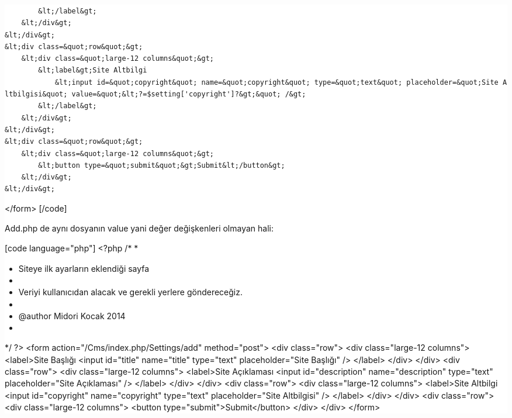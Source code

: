             &lt;/label&gt;
        &lt;/div&gt;
    &lt;/div&gt;
    &lt;div class=&quot;row&quot;&gt;
        &lt;div class=&quot;large-12 columns&quot;&gt;
            &lt;label&gt;Site Altbilgi
                &lt;input id=&quot;copyright&quot; name=&quot;copyright&quot; type=&quot;text&quot; placeholder=&quot;Site Altbilgisi&quot; value=&quot;&lt;?=$setting['copyright']?&gt;&quot; /&gt;
            &lt;/label&gt;
        &lt;/div&gt;
    &lt;/div&gt;
    &lt;div class=&quot;row&quot;&gt;
        &lt;div class=&quot;large-12 columns&quot;&gt;
            &lt;button type=&quot;submit&quot;&gt;Submit&lt;/button&gt;
        &lt;/div&gt;
    &lt;/div&gt;
&lt;/form&gt;
[/code]

Add.php de aynı dosyanın value yani değer değişkenleri olmayan hali:

[code language="php"]
&lt;?php
/*
*
* Siteye ilk ayarların eklendiği sayfa
*
* Veriyi kullanıcıdan alacak ve gerekli yerlere göndereceğiz.
*
* @author Midori Kocak 2014
*
*/
?&gt;
&lt;form action=&quot;/Cms/index.php/Settings/add&quot; method=&quot;post&quot;&gt;
  &lt;div class=&quot;row&quot;&gt;
    &lt;div class=&quot;large-12 columns&quot;&gt;
      &lt;label&gt;Site Başlığı
        &lt;input id=&quot;title&quot; name=&quot;title&quot; type=&quot;text&quot; placeholder=&quot;Site Başlığı&quot; /&gt;
      &lt;/label&gt;
    &lt;/div&gt;
  &lt;/div&gt;
    &lt;div class=&quot;row&quot;&gt;
        &lt;div class=&quot;large-12 columns&quot;&gt;
            &lt;label&gt;Site Açıklaması
                &lt;input id=&quot;description&quot; name=&quot;description&quot; type=&quot;text&quot; placeholder=&quot;Site Açıklaması&quot; /&gt;
            &lt;/label&gt;
        &lt;/div&gt;
    &lt;/div&gt;
    &lt;div class=&quot;row&quot;&gt;
        &lt;div class=&quot;large-12 columns&quot;&gt;
            &lt;label&gt;Site Altbilgi
                &lt;input id=&quot;copyright&quot; name=&quot;copyright&quot; type=&quot;text&quot; placeholder=&quot;Site Altbilgisi&quot; /&gt;
            &lt;/label&gt;
        &lt;/div&gt;
    &lt;/div&gt;
  &lt;div class=&quot;row&quot;&gt;
      &lt;div class=&quot;large-12 columns&quot;&gt;
          &lt;button type=&quot;submit&quot;&gt;Submit&lt;/button&gt;
      &lt;/div&gt;
  &lt;/div&gt;
&lt;/form&gt;